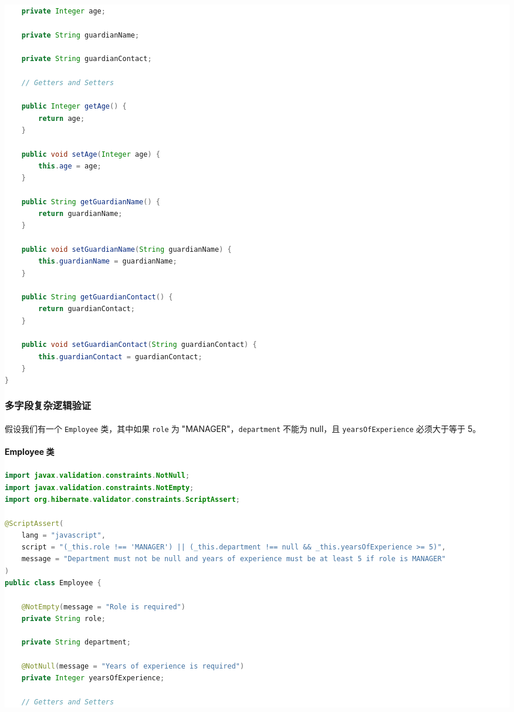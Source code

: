 ```java
    private Integer age;

    private String guardianName;

    private String guardianContact;

    // Getters and Setters

    public Integer getAge() {
        return age;
    }

    public void setAge(Integer age) {
        this.age = age;
    }

    public String getGuardianName() {
        return guardianName;
    }

    public void setGuardianName(String guardianName) {
        this.guardianName = guardianName;
    }

    public String getGuardianContact() {
        return guardianContact;
    }

    public void setGuardianContact(String guardianContact) {
        this.guardianContact = guardianContact;
    }
}
```

### 多字段复杂逻辑验证

假设我们有一个 `Employee` 类，其中如果 `role` 为 "MANAGER"，`department` 不能为 null，且 `yearsOfExperience` 必须大于等于 5。

#### Employee 类

```java
import javax.validation.constraints.NotNull;
import javax.validation.constraints.NotEmpty;
import org.hibernate.validator.constraints.ScriptAssert;

@ScriptAssert(
    lang = "javascript",
    script = "(_this.role !== 'MANAGER') || (_this.department !== null && _this.yearsOfExperience >= 5)",
    message = "Department must not be null and years of experience must be at least 5 if role is MANAGER"
)
public class Employee {

    @NotEmpty(message = "Role is required")
    private String role;

    private String department;

    @NotNull(message = "Years of experience is required")
    private Integer yearsOfExperience;

    // Getters and Setters

```